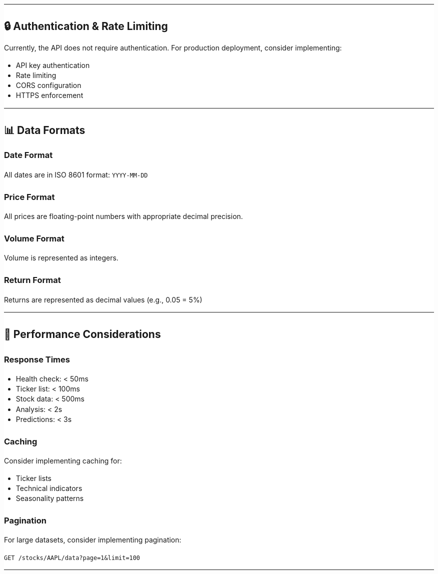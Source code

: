 ```bash
```

---

## 🔒 Authentication & Rate Limiting

Currently, the API does not require authentication. For production deployment, consider implementing:

- API key authentication
- Rate limiting
- CORS configuration
- HTTPS enforcement

---

## 📊 Data Formats

### Date Format
All dates are in ISO 8601 format: `YYYY-MM-DD`

### Price Format
All prices are floating-point numbers with appropriate decimal precision.

### Volume Format
Volume is represented as integers.

### Return Format
Returns are represented as decimal values (e.g., 0.05 = 5%)

---

## 🚀 Performance Considerations

### Response Times
- Health check: < 50ms
- Ticker list: < 100ms
- Stock data: < 500ms
- Analysis: < 2s
- Predictions: < 3s

### Caching
Consider implementing caching for:
- Ticker lists
- Technical indicators
- Seasonality patterns

### Pagination
For large datasets, consider implementing pagination:
```
GET /stocks/AAPL/data?page=1&limit=100
```

---